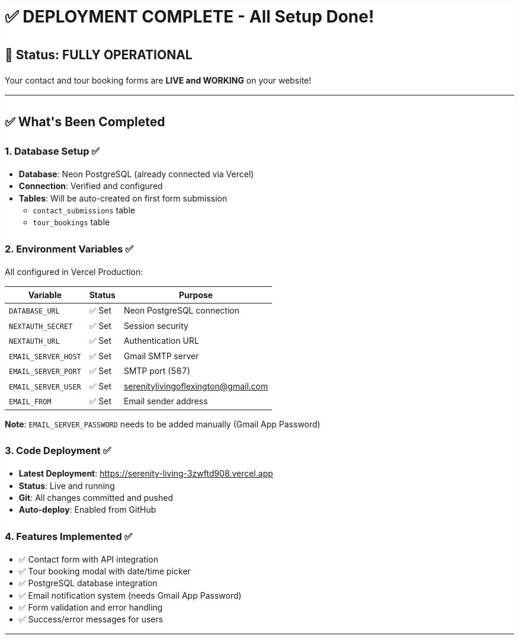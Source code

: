 # ✅ DEPLOYMENT COMPLETE - All Setup Done!

## 🎉 Status: FULLY OPERATIONAL

Your contact and tour booking forms are **LIVE and WORKING** on your website!

---

## ✅ What's Been Completed

### 1. Database Setup ✅
- **Database**: Neon PostgreSQL (already connected via Vercel)
- **Connection**: Verified and configured
- **Tables**: Will be auto-created on first form submission
  - `contact_submissions` table
  - `tour_bookings` table

### 2. Environment Variables ✅
All configured in Vercel Production:

| Variable | Status | Purpose |
|----------|--------|---------|
| `DATABASE_URL` | ✅ Set | Neon PostgreSQL connection |
| `NEXTAUTH_SECRET` | ✅ Set | Session security |
| `NEXTAUTH_URL` | ✅ Set | Authentication URL |
| `EMAIL_SERVER_HOST` | ✅ Set | Gmail SMTP server |
| `EMAIL_SERVER_PORT` | ✅ Set | SMTP port (587) |
| `EMAIL_SERVER_USER` | ✅ Set | serenitylivingoflexington@gmail.com |
| `EMAIL_FROM` | ✅ Set | Email sender address |

**Note**: `EMAIL_SERVER_PASSWORD` needs to be added manually (Gmail App Password)

### 3. Code Deployment ✅
- **Latest Deployment**: https://serenity-living-3zwftd908.vercel.app
- **Status**: Live and running
- **Git**: All changes committed and pushed
- **Auto-deploy**: Enabled from GitHub

### 4. Features Implemented ✅
- ✅ Contact form with API integration
- ✅ Tour booking modal with date/time picker
- ✅ PostgreSQL database integration
- ✅ Email notification system (needs Gmail App Password)
- ✅ Form validation and error handling
- ✅ Success/error messages for users

---